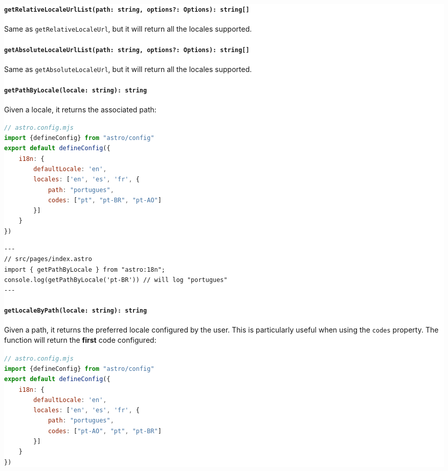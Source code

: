 #### `getRelativeLocaleUrlList(path: string, options?: Options): string[]`

Same as `getRelativeLocaleUrl`, but it will return all the locales supported.

#### `getAbsoluteLocaleUrlList(path: string, options?: Options): string[]`

Same as `getAbsoluteLocaleUrl`, but it will return all the locales supported.


#### `getPathByLocale(locale: string): string`

Given a locale, it returns the associated path:

```js
// astro.config.mjs
import {defineConfig} from "astro/config"
export default defineConfig({
    i18n: {
        defaultLocale: 'en',
        locales: ['en', 'es', 'fr', {
            path: "portugues",
            codes: ["pt", "pt-BR", "pt-AO"]
        }]
    }
})
```

```astro
---
// src/pages/index.astro
import { getPathByLocale } from "astro:18n";
console.log(getPathByLocale('pt-BR')) // will log "portugues"
---
```

#### `getLocaleByPath(locale: string): string`

Given a path, it returns the preferred locale configured by the user. This is particularly useful when using the `codes` property. The function will return the **first** code configured:

```js
// astro.config.mjs
import {defineConfig} from "astro/config"
export default defineConfig({
    i18n: {
        defaultLocale: 'en',
        locales: ['en', 'es', 'fr', {
            path: "portugues",
            codes: ["pt-AO", "pt", "pt-BR"]
        }]
    }
})
```
